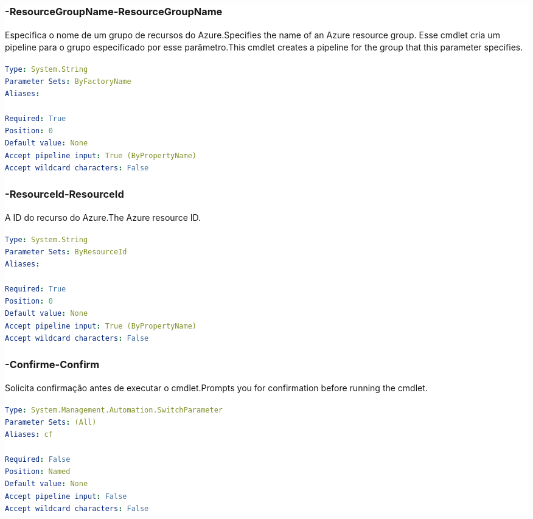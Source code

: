 ### <span data-ttu-id="4238e-134">-ResourceGroupName</span><span class="sxs-lookup"><span data-stu-id="4238e-134">-ResourceGroupName</span></span>
<span data-ttu-id="4238e-135">Especifica o nome de um grupo de recursos do Azure.</span><span class="sxs-lookup"><span data-stu-id="4238e-135">Specifies the name of an Azure resource group.</span></span>
<span data-ttu-id="4238e-136">Esse cmdlet cria um pipeline para o grupo especificado por esse parâmetro.</span><span class="sxs-lookup"><span data-stu-id="4238e-136">This cmdlet creates a pipeline for the group that this parameter specifies.</span></span>

```yaml
Type: System.String
Parameter Sets: ByFactoryName
Aliases:

Required: True
Position: 0
Default value: None
Accept pipeline input: True (ByPropertyName)
Accept wildcard characters: False
```

### <span data-ttu-id="4238e-137">-ResourceId</span><span class="sxs-lookup"><span data-stu-id="4238e-137">-ResourceId</span></span>
<span data-ttu-id="4238e-138">A ID do recurso do Azure.</span><span class="sxs-lookup"><span data-stu-id="4238e-138">The Azure resource ID.</span></span>

```yaml
Type: System.String
Parameter Sets: ByResourceId
Aliases:

Required: True
Position: 0
Default value: None
Accept pipeline input: True (ByPropertyName)
Accept wildcard characters: False
```

### <span data-ttu-id="4238e-139">-Confirme</span><span class="sxs-lookup"><span data-stu-id="4238e-139">-Confirm</span></span>
<span data-ttu-id="4238e-140">Solicita confirmação antes de executar o cmdlet.</span><span class="sxs-lookup"><span data-stu-id="4238e-140">Prompts you for confirmation before running the cmdlet.</span></span>

```yaml
Type: System.Management.Automation.SwitchParameter
Parameter Sets: (All)
Aliases: cf

Required: False
Position: Named
Default value: None
Accept pipeline input: False
Accept wildcard characters: False
```
